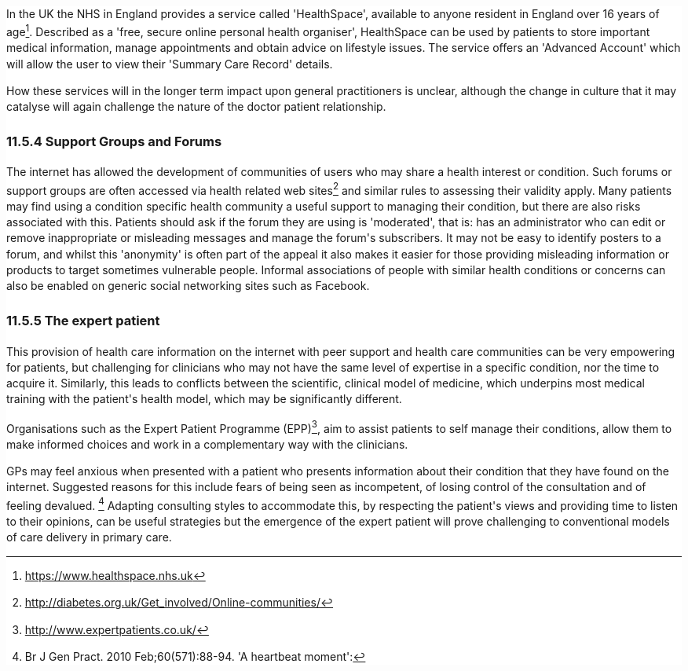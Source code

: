 In the UK the NHS in England provides a service called 'HealthSpace',
available to anyone resident in England over 16 years of age[^16].
Described as a 'free, secure online personal health organiser',
HealthSpace can be used by patients to store important medical
information, manage appointments and obtain advice on lifestyle issues.
The service offers an 'Advanced Account' which will allow the user to
view their 'Summary Care Record' details.

How these services will in the longer term impact upon general
practitioners is unclear, although the change in culture that it may
catalyse will again challenge the nature of the doctor patient
relationship.

### 11.5.4 Support Groups and Forums

The internet has allowed the development of communities of users who may
share a health interest or condition. Such forums or support groups are
often accessed via health related web sites[^17] and similar rules to
assessing their validity apply. Many patients may find using a condition
specific health community a useful support to managing their condition,
but there are also risks associated with this. Patients should ask if
the forum they are using is 'moderated', that is: has an administrator
who can edit or remove inappropriate or misleading messages and manage
the forum's subscribers. It may not be easy to identify posters to a
forum, and whilst this 'anonymity' is often part of the appeal it also
makes it easier for those providing misleading information or products
to target sometimes vulnerable people. Informal associations of people
with similar health conditions or concerns can also be enabled on
generic social networking sites such as Facebook.

### 11.5.5 The expert patient

This provision of health care information on the internet with peer
support and health care communities can be very empowering for patients,
but challenging for clinicians who may not have the same level of
expertise in a specific condition, nor the time to acquire it.
Similarly, this leads to conflicts between the scientific, clinical
model of medicine, which underpins most medical training with the
patient's health model, which may be significantly different.

Organisations such as the Expert Patient Programme (EPP)[^18], aim to
assist patients to self manage their conditions, allow them to make
informed choices and work in a complementary way with the clinicians.

GPs may feel anxious when presented with a patient who presents
information about their condition that they have found on the internet.
Suggested reasons for this include fears of being seen as incompetent,
of losing control of the consultation and of feeling devalued. [^19]
Adapting consulting styles to accommodate this, by respecting the
patient's views and providing time to listen to their opinions, can be
useful strategies but the emergence of the expert patient will prove
challenging to conventional models of care delivery in primary care.


[^1]: Office for National Statistics, Internet Connectivity December
[^2]: <http://www.n3.nhs.uk/>
[^3]: <http://www.connectingforhealth.nhs.uk/systemsandservices/infogov/igsoc/general/>
[^4]: <http://wales.nhs.uk/ihc/>
[^5]: <http://www.sci.scot.nhs.uk/>
[^6]: <http://www.connectingforhealth.nhs.uk/systemsandservices/nhsmail/>
[^7]: <http://www.connectingforhealth.nhs.uk/systemsandservices/addressing/webregistration>
[^8]: <http://www.rnib.org.uk/professionals/webaccessibility/>
[^9]: Using the Internet for Health-Related Activities: Findings From a
[^10]: F amily Medicine Patients' Use of the Internet for Health
[^11]: <https://www.healthspace.nhs.uk/>
[^12]: <http://www.hon.ch>
[^13]: <http://theinformationstandard.org>
[^14]: <https://health.google.com/>
[^15]: <http://www.healthvault.com/>.
[^16]: <https://www.healthspace.nhs.uk>
[^17]: <http://diabetes.org.uk/Get_involved/Online-communities/>
[^18]: <http://www.expertpatients.co.uk/>
[^19]: Br J Gen Pract. 2010 Feb;60(571):88-94. \'A heartbeat moment\':
[^20]: INFORMATION IN PRACTICE: Josip Car and Aziz Sheikh. Email
[^21]: <http://www.skype.com>
[^22]: <http://www.scottishappraisal.scot.nhs.uk/>
[^23]: <https://www.appraisals.nhs.uk/>
[^24]: <http://www.gpnotebook.co.uk>
[^25]: www.jiscmail.ac.uk/lists/gp-uk.html
[^26]: <http://www.connectingforhealth.nhs.uk/systemsandservices/ssd/prodserv/digerati>
[^27]: <http://www.connectingforhealth.nhs.uk/systemsandservices/infogov/igsoc/general/Protecting.pdf>
[^28]: <http://www.gprd.com/>
[^29]: <http://www.thin-uk.com/>
[^30]: <http://www.isdscotland.org/isd/1044.html>